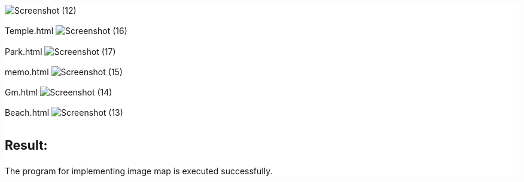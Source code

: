 ![Screenshot (12)](https://user-images.githubusercontent.com/121784636/215240013-a0ad5080-3fe5-4834-88cc-16dc5be54bfe.png)

Temple.html
![Screenshot (16)](https://user-images.githubusercontent.com/121784636/215240030-fb1363e3-fbcd-45bb-93ce-32880f1d182e.png)

Park.html
![Screenshot (17)](https://user-images.githubusercontent.com/121784636/215240043-db39db38-5201-4b7d-972f-29b9b60d3a14.png)

memo.html
![Screenshot (15)](https://user-images.githubusercontent.com/121784636/215240079-e48678a0-67d5-4c62-bd0c-d1111514a3cf.png)

Gm.html
![Screenshot (14)](https://user-images.githubusercontent.com/121784636/215240116-d2f9ddd6-3024-46c4-a3e6-84e11706d3ee.png)

Beach.html
![Screenshot (13)](https://user-images.githubusercontent.com/121784636/215240135-53a51523-e7c8-43e9-bb18-e625c83e42a6.png)

## Result:
The program for implementing image map is executed successfully.





